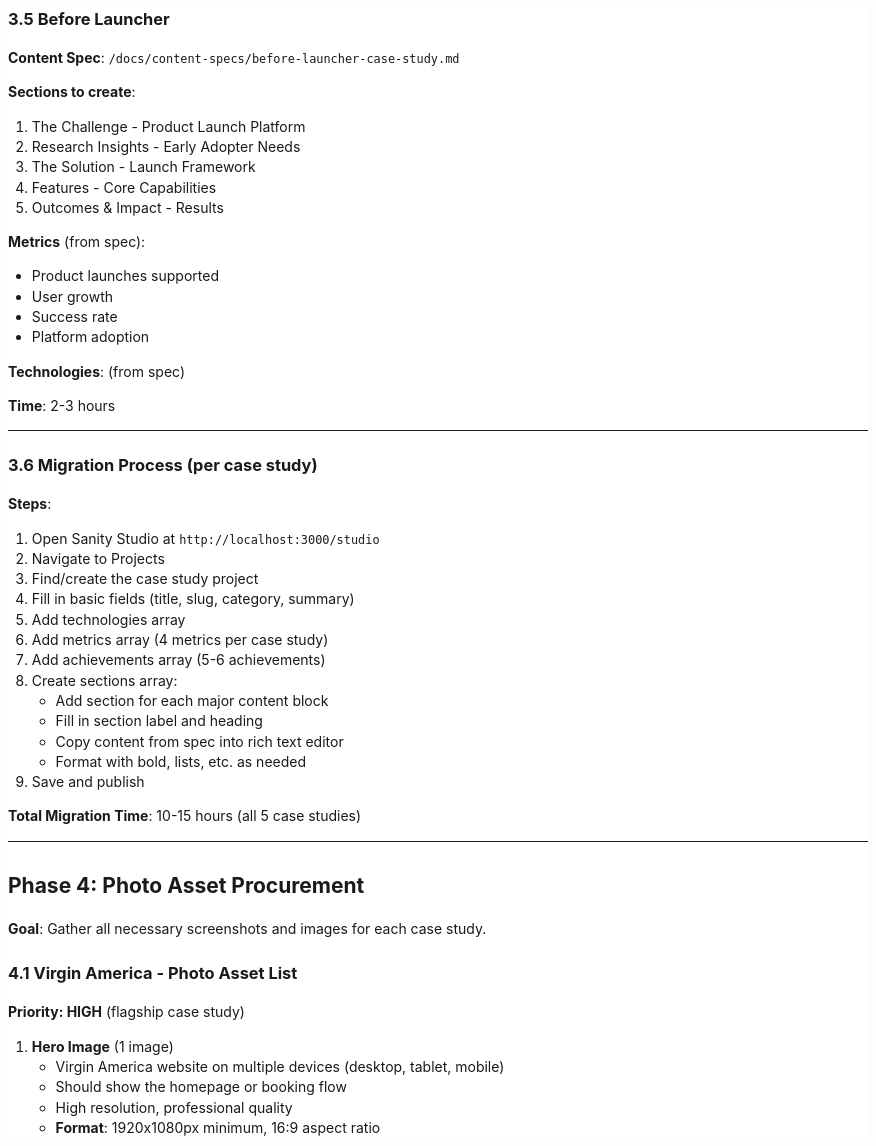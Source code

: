 ### 3.5 Before Launcher

**Content Spec**: `/docs/content-specs/before-launcher-case-study.md`

**Sections to create**:
1. The Challenge - Product Launch Platform
2. Research Insights - Early Adopter Needs
3. The Solution - Launch Framework
4. Features - Core Capabilities
5. Outcomes & Impact - Results

**Metrics** (from spec):
- Product launches supported
- User growth
- Success rate
- Platform adoption

**Technologies**: (from spec)

**Time**: 2-3 hours

---

### 3.6 Migration Process (per case study)

**Steps**:
1. Open Sanity Studio at `http://localhost:3000/studio`
2. Navigate to Projects
3. Find/create the case study project
4. Fill in basic fields (title, slug, category, summary)
5. Add technologies array
6. Add metrics array (4 metrics per case study)
7. Add achievements array (5-6 achievements)
8. Create sections array:
   - Add section for each major content block
   - Fill in section label and heading
   - Copy content from spec into rich text editor
   - Format with bold, lists, etc. as needed
9. Save and publish

**Total Migration Time**: 10-15 hours (all 5 case studies)

---

## Phase 4: Photo Asset Procurement

**Goal**: Gather all necessary screenshots and images for each case study.

### 4.1 Virgin America - Photo Asset List

**Priority: HIGH** (flagship case study)

1. **Hero Image** (1 image)
   - Virgin America website on multiple devices (desktop, tablet, mobile)
   - Should show the homepage or booking flow
   - High resolution, professional quality
   - **Format**: 1920x1080px minimum, 16:9 aspect ratio

